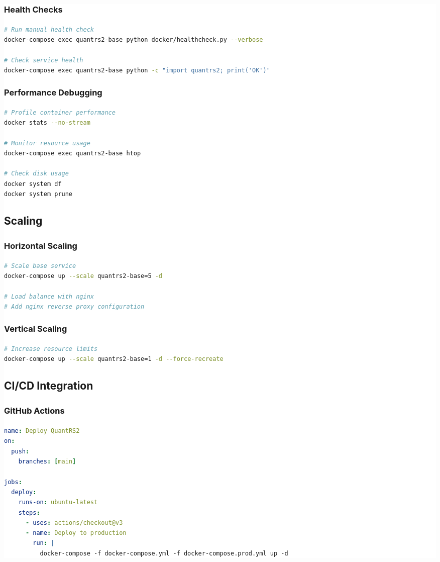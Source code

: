 ### Health Checks

```bash
# Run manual health check
docker-compose exec quantrs2-base python docker/healthcheck.py --verbose

# Check service health
docker-compose exec quantrs2-base python -c "import quantrs2; print('OK')"
```

### Performance Debugging

```bash
# Profile container performance
docker stats --no-stream

# Monitor resource usage
docker-compose exec quantrs2-base htop

# Check disk usage
docker system df
docker system prune
```

## Scaling

### Horizontal Scaling

```bash
# Scale base service
docker-compose up --scale quantrs2-base=5 -d

# Load balance with nginx
# Add nginx reverse proxy configuration
```

### Vertical Scaling

```bash
# Increase resource limits
docker-compose up --scale quantrs2-base=1 -d --force-recreate
```

## CI/CD Integration

### GitHub Actions

```yaml
name: Deploy QuantRS2
on:
  push:
    branches: [main]

jobs:
  deploy:
    runs-on: ubuntu-latest
    steps:
      - uses: actions/checkout@v3
      - name: Deploy to production
        run: |
          docker-compose -f docker-compose.yml -f docker-compose.prod.yml up -d
```
